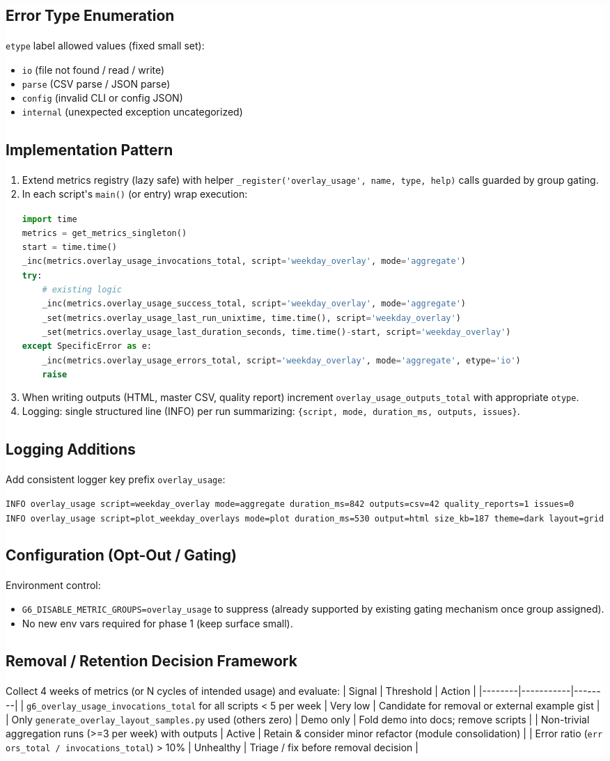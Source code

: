 ## Error Type Enumeration
`etype` label allowed values (fixed small set):
- `io` (file not found / read / write)
- `parse` (CSV parse / JSON parse)
- `config` (invalid CLI or config JSON)
- `internal` (unexpected exception uncategorized)

## Implementation Pattern
1. Extend metrics registry (lazy safe) with helper `_register('overlay_usage', name, type, help)` calls guarded by group gating.
2. In each script's `main()` (or entry) wrap execution:
   ```python
   import time
   metrics = get_metrics_singleton()
   start = time.time()
   _inc(metrics.overlay_usage_invocations_total, script='weekday_overlay', mode='aggregate')
   try:
       # existing logic
       _inc(metrics.overlay_usage_success_total, script='weekday_overlay', mode='aggregate')
       _set(metrics.overlay_usage_last_run_unixtime, time.time(), script='weekday_overlay')
       _set(metrics.overlay_usage_last_duration_seconds, time.time()-start, script='weekday_overlay')
   except SpecificError as e:
       _inc(metrics.overlay_usage_errors_total, script='weekday_overlay', mode='aggregate', etype='io')
       raise
   ```
3. When writing outputs (HTML, master CSV, quality report) increment `overlay_usage_outputs_total` with appropriate `otype`.
4. Logging: single structured line (INFO) per run summarizing: `{script, mode, duration_ms, outputs, issues}`.

## Logging Additions
Add consistent logger key prefix `overlay_usage`:
```
INFO overlay_usage script=weekday_overlay mode=aggregate duration_ms=842 outputs=csv=42 quality_reports=1 issues=0
INFO overlay_usage script=plot_weekday_overlays mode=plot duration_ms=530 output=html size_kb=187 theme=dark layout=grid
```

## Configuration (Opt-Out / Gating)
Environment control:
- `G6_DISABLE_METRIC_GROUPS=overlay_usage` to suppress (already supported by existing gating mechanism once group assigned).
- No new env vars required for phase 1 (keep surface small).

## Removal / Retention Decision Framework
Collect 4 weeks of metrics (or N cycles of intended usage) and evaluate:
| Signal | Threshold | Action |
|--------|-----------|--------|
| `g6_overlay_usage_invocations_total` for all scripts < 5 per week | Very low | Candidate for removal or external example gist |
| Only `generate_overlay_layout_samples.py` used (others zero) | Demo only | Fold demo into docs; remove scripts |
| Non-trivial aggregation runs (>=3 per week) with outputs | Active | Retain & consider minor refactor (module consolidation) |
| Error ratio (`errors_total / invocations_total`) > 10% | Unhealthy | Triage / fix before removal decision |
